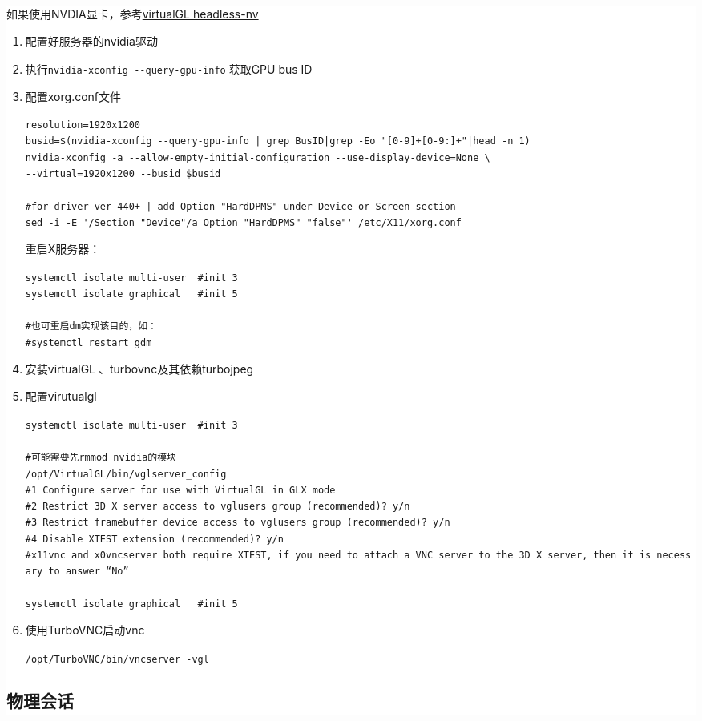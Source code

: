 

如果使用NVDIA显卡，参考[virtualGL headless-nv](https://virtualgl.org/Documentation/HeadlessNV)

1. 配置好服务器的nvidia驱动

1. 执行`nvidia-xconfig --query-gpu-info` 获取GPU bus ID

1. 配置xorg.conf文件

   ```shell
   resolution=1920x1200
   busid=$(nvidia-xconfig --query-gpu-info | grep BusID|grep -Eo "[0-9]+[0-9:]+"|head -n 1)
   nvidia-xconfig -a --allow-empty-initial-configuration --use-display-device=None \
   --virtual=1920x1200 --busid $busid
   
   #for driver ver 440+ | add Option "HardDPMS" under Device or Screen section
   sed -i -E '/Section "Device"/a Option "HardDPMS" "false"' /etc/X11/xorg.conf
   ```

   重启X服务器：

   ```shell
   systemctl isolate multi-user  #init 3
   systemctl isolate graphical   #init 5
   
   #也可重启dm实现该目的，如：
   #systemctl restart gdm
   ```

2. 安装virtualGL 、turbovnc及其依赖turbojpeg

3. 配置virutualgl

   ```shell
   systemctl isolate multi-user  #init 3
   
   #可能需要先rmmod nvidia的模块
   /opt/VirtualGL/bin/vglserver_config
   #1 Configure server for use with VirtualGL in GLX mode
   #2 Restrict 3D X server access to vglusers group (recommended)? y/n
   #3 Restrict framebuffer device access to vglusers group (recommended)? y/n
   #4 Disable XTEST extension (recommended)? y/n
   #x11vnc and x0vncserver both require XTEST, if you need to attach a VNC server to the 3D X server, then it is necessary to answer “No” 
   
   systemctl isolate graphical   #init 5
   ```
   
   
   
3. 使用TurboVNC启动vnc

   ```shell
   /opt/TurboVNC/bin/vncserver -vgl
   ```



## 物理会话
